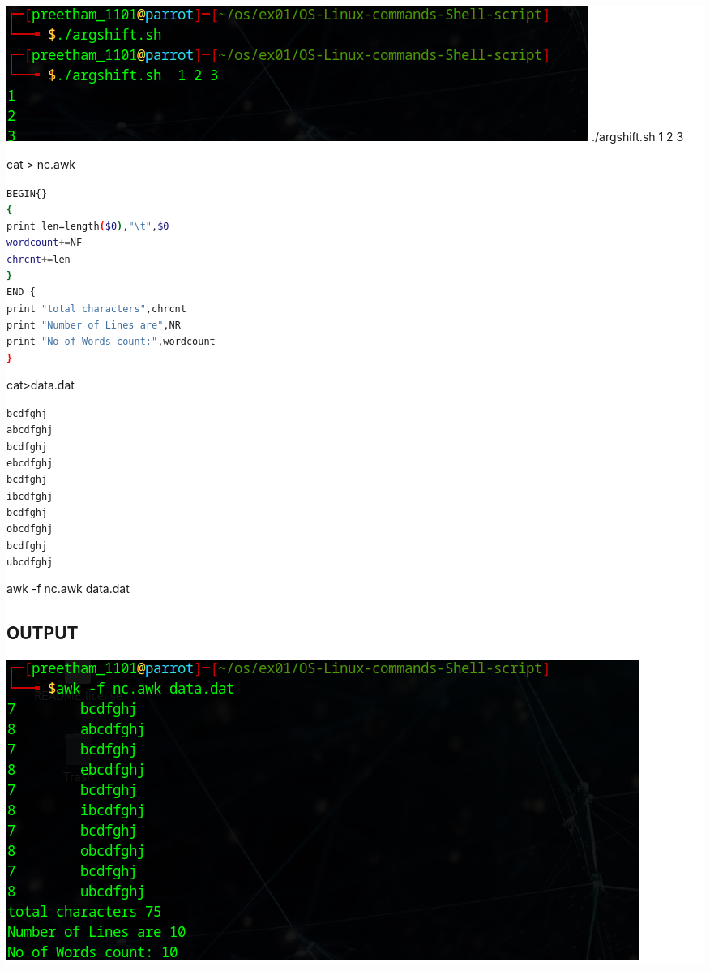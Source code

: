 ![Alt text](img/img76.png)
 ./argshift.sh 1 2 3
 
 
cat > nc.awk
```bash
BEGIN{}
{
print len=length($0),"\t",$0 
wordcount+=NF
chrcnt+=len
}
END {
print "total characters",chrcnt 
print "Number of Lines are",NR
print "No of Words count:",wordcount
}
 ```
cat>data.dat
```bash
bcdfghj
abcdfghj
bcdfghj
ebcdfghj
bcdfghj
ibcdfghj
bcdfghj
obcdfghj
bcdfghj
ubcdfghj
```
awk -f nc.awk data.dat
## OUTPUT 
 ![Alt text](img/img79.png)
 
